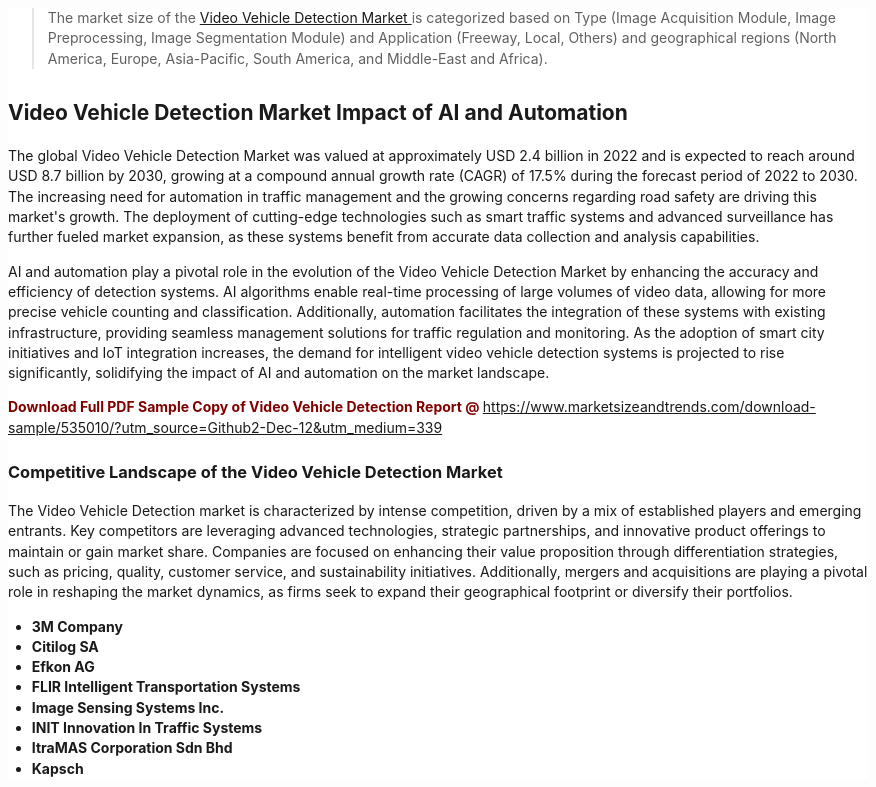 <blockquote><p>The market size of the <a href="https://www.marketsizeandtrends.com/download-sample/535010/?utm_source=Github2-Dec-12&amp;utm_medium=339" target="_blank">Video Vehicle Detection Market </a>is categorized based on Type (Image Acquisition Module, Image Preprocessing, Image Segmentation Module) and Application (Freeway, Local, Others) and geographical regions (North America, Europe, Asia-Pacific, South America, and Middle-East and Africa).</p></blockquote><p><h2>Video Vehicle Detection Market Impact of AI and Automation</h2><p>The global Video Vehicle Detection Market was valued at approximately USD 2.4 billion in 2022 and is expected to reach around USD 8.7 billion by 2030, growing at a compound annual growth rate (CAGR) of 17.5% during the forecast period of 2022 to 2030. The increasing need for automation in traffic management and the growing concerns regarding road safety are driving this market's growth. The deployment of cutting-edge technologies such as smart traffic systems and advanced surveillance has further fueled market expansion, as these systems benefit from accurate data collection and analysis capabilities.</p><p>AI and automation play a pivotal role in the evolution of the Video Vehicle Detection Market by enhancing the accuracy and efficiency of detection systems. AI algorithms enable real-time processing of large volumes of video data, allowing for more precise vehicle counting and classification. Additionally, automation facilitates the integration of these systems with existing infrastructure, providing seamless management solutions for traffic regulation and monitoring. As the adoption of smart city initiatives and IoT integration increases, the demand for intelligent video vehicle detection systems is projected to rise significantly, solidifying the impact of AI and automation on the market landscape.</p></p><p><strong><span style="color: #800000;">Download Full PDF Sample Copy of Video Vehicle Detection Report @</span>&nbsp;</strong><a href="https://www.marketsizeandtrends.com/download-sample/535010/?utm_source=Github2-Dec-12&amp;utm_medium=339">https://www.marketsizeandtrends.com/download-sample/535010/?utm_source=Github2-Dec-12&amp;utm_medium=339</a></p><h3>Competitive Landscape of the Video Vehicle Detection Market</h3><p>The Video Vehicle Detection market is characterized by intense competition, driven by a mix of established players and emerging entrants. Key competitors are leveraging advanced technologies, strategic partnerships, and innovative product offerings to maintain or gain market share. Companies are focused on enhancing their value proposition through differentiation strategies, such as pricing, quality, customer service, and sustainability initiatives. Additionally, mergers and acquisitions are playing a pivotal role in reshaping the market dynamics, as firms seek to expand their geographical footprint or diversify their portfolios.</p><p><strong><p><ul><li>3M Company </li><li> Citilog SA </li><li> Efkon AG </li><li> FLIR Intelligent Transportation Systems </li><li> Image Sensing Systems Inc. </li><li> INIT Innovation In Traffic Systems </li><li> ItraMAS Corporation Sdn Bhd </li><li> Kapsch